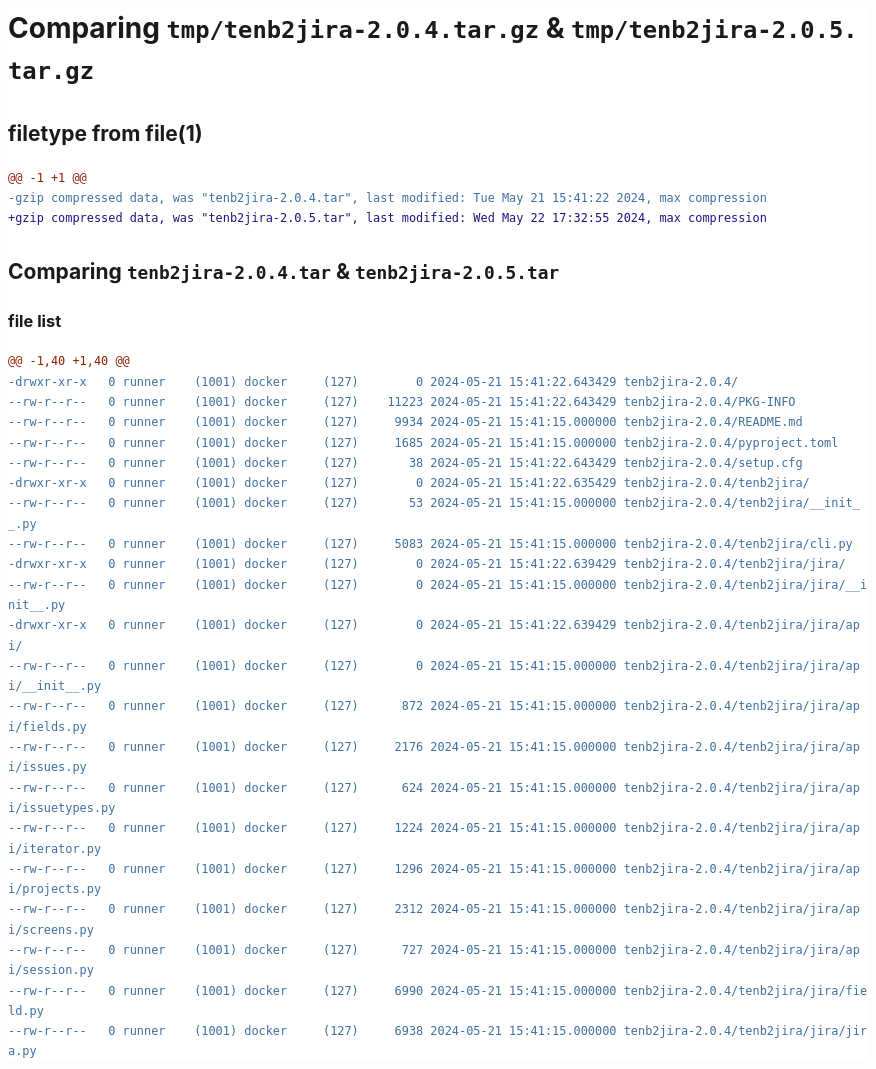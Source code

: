 # Comparing `tmp/tenb2jira-2.0.4.tar.gz` & `tmp/tenb2jira-2.0.5.tar.gz`

## filetype from file(1)

```diff
@@ -1 +1 @@
-gzip compressed data, was "tenb2jira-2.0.4.tar", last modified: Tue May 21 15:41:22 2024, max compression
+gzip compressed data, was "tenb2jira-2.0.5.tar", last modified: Wed May 22 17:32:55 2024, max compression
```

## Comparing `tenb2jira-2.0.4.tar` & `tenb2jira-2.0.5.tar`

### file list

```diff
@@ -1,40 +1,40 @@
-drwxr-xr-x   0 runner    (1001) docker     (127)        0 2024-05-21 15:41:22.643429 tenb2jira-2.0.4/
--rw-r--r--   0 runner    (1001) docker     (127)    11223 2024-05-21 15:41:22.643429 tenb2jira-2.0.4/PKG-INFO
--rw-r--r--   0 runner    (1001) docker     (127)     9934 2024-05-21 15:41:15.000000 tenb2jira-2.0.4/README.md
--rw-r--r--   0 runner    (1001) docker     (127)     1685 2024-05-21 15:41:15.000000 tenb2jira-2.0.4/pyproject.toml
--rw-r--r--   0 runner    (1001) docker     (127)       38 2024-05-21 15:41:22.643429 tenb2jira-2.0.4/setup.cfg
-drwxr-xr-x   0 runner    (1001) docker     (127)        0 2024-05-21 15:41:22.635429 tenb2jira-2.0.4/tenb2jira/
--rw-r--r--   0 runner    (1001) docker     (127)       53 2024-05-21 15:41:15.000000 tenb2jira-2.0.4/tenb2jira/__init__.py
--rw-r--r--   0 runner    (1001) docker     (127)     5083 2024-05-21 15:41:15.000000 tenb2jira-2.0.4/tenb2jira/cli.py
-drwxr-xr-x   0 runner    (1001) docker     (127)        0 2024-05-21 15:41:22.639429 tenb2jira-2.0.4/tenb2jira/jira/
--rw-r--r--   0 runner    (1001) docker     (127)        0 2024-05-21 15:41:15.000000 tenb2jira-2.0.4/tenb2jira/jira/__init__.py
-drwxr-xr-x   0 runner    (1001) docker     (127)        0 2024-05-21 15:41:22.639429 tenb2jira-2.0.4/tenb2jira/jira/api/
--rw-r--r--   0 runner    (1001) docker     (127)        0 2024-05-21 15:41:15.000000 tenb2jira-2.0.4/tenb2jira/jira/api/__init__.py
--rw-r--r--   0 runner    (1001) docker     (127)      872 2024-05-21 15:41:15.000000 tenb2jira-2.0.4/tenb2jira/jira/api/fields.py
--rw-r--r--   0 runner    (1001) docker     (127)     2176 2024-05-21 15:41:15.000000 tenb2jira-2.0.4/tenb2jira/jira/api/issues.py
--rw-r--r--   0 runner    (1001) docker     (127)      624 2024-05-21 15:41:15.000000 tenb2jira-2.0.4/tenb2jira/jira/api/issuetypes.py
--rw-r--r--   0 runner    (1001) docker     (127)     1224 2024-05-21 15:41:15.000000 tenb2jira-2.0.4/tenb2jira/jira/api/iterator.py
--rw-r--r--   0 runner    (1001) docker     (127)     1296 2024-05-21 15:41:15.000000 tenb2jira-2.0.4/tenb2jira/jira/api/projects.py
--rw-r--r--   0 runner    (1001) docker     (127)     2312 2024-05-21 15:41:15.000000 tenb2jira-2.0.4/tenb2jira/jira/api/screens.py
--rw-r--r--   0 runner    (1001) docker     (127)      727 2024-05-21 15:41:15.000000 tenb2jira-2.0.4/tenb2jira/jira/api/session.py
--rw-r--r--   0 runner    (1001) docker     (127)     6990 2024-05-21 15:41:15.000000 tenb2jira-2.0.4/tenb2jira/jira/field.py
--rw-r--r--   0 runner    (1001) docker     (127)     6938 2024-05-21 15:41:15.000000 tenb2jira-2.0.4/tenb2jira/jira/jira.py
```
